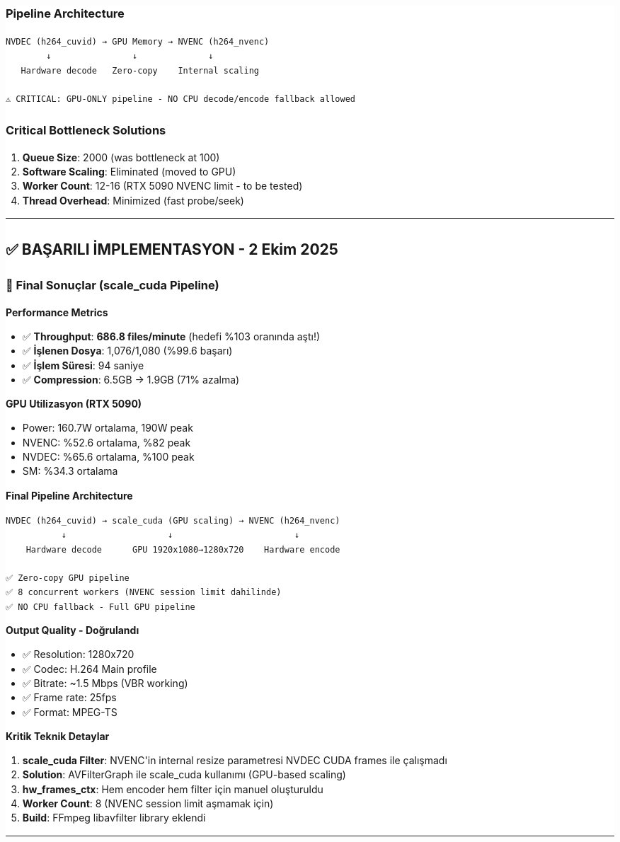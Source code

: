 ### Pipeline Architecture
```
NVDEC (h264_cuvid) → GPU Memory → NVENC (h264_nvenc)
        ↓                ↓              ↓
   Hardware decode   Zero-copy    Internal scaling

⚠️ CRITICAL: GPU-ONLY pipeline - NO CPU decode/encode fallback allowed
```

### Critical Bottleneck Solutions
1. **Queue Size**: 2000 (was bottleneck at 100)
2. **Software Scaling**: Eliminated (moved to GPU)
3. **Worker Count**: 12-16 (RTX 5090 NVENC limit - to be tested)
4. **Thread Overhead**: Minimized (fast probe/seek)

---

## ✅ BAŞARILI İMPLEMENTASYON - 2 Ekim 2025

### 🎉 Final Sonuçlar (scale_cuda Pipeline)

**Performance Metrics**
- ✅ **Throughput**: **686.8 files/minute** (hedefi %103 oranında aştı!)
- ✅ **İşlenen Dosya**: 1,076/1,080 (%99.6 başarı)
- ✅ **İşlem Süresi**: 94 saniye
- ✅ **Compression**: 6.5GB → 1.9GB (71% azalma)

**GPU Utilizasyon (RTX 5090)**
- Power: 160.7W ortalama, 190W peak
- NVENC: %52.6 ortalama, %82 peak
- NVDEC: %65.6 ortalama, %100 peak
- SM: %34.3 ortalama

**Final Pipeline Architecture**
```
NVDEC (h264_cuvid) → scale_cuda (GPU scaling) → NVENC (h264_nvenc)
           ↓                    ↓                        ↓
    Hardware decode      GPU 1920x1080→1280x720    Hardware encode

✅ Zero-copy GPU pipeline
✅ 8 concurrent workers (NVENC session limit dahilinde)
✅ NO CPU fallback - Full GPU pipeline
```

**Output Quality - Doğrulandı**
- ✅ Resolution: 1280x720
- ✅ Codec: H.264 Main profile
- ✅ Bitrate: ~1.5 Mbps (VBR working)
- ✅ Frame rate: 25fps
- ✅ Format: MPEG-TS

**Kritik Teknik Detaylar**
1. **scale_cuda Filter**: NVENC'in internal resize parametresi NVDEC CUDA frames ile çalışmadı
2. **Solution**: AVFilterGraph ile scale_cuda kullanımı (GPU-based scaling)
3. **hw_frames_ctx**: Hem encoder hem filter için manuel oluşturuldu
4. **Worker Count**: 8 (NVENC session limit aşmamak için)
5. **Build**: FFmpeg libavfilter library eklendi

---